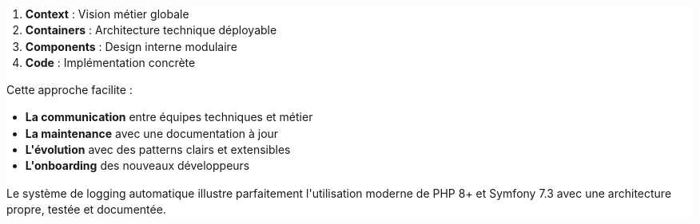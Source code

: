 1. **Context** : Vision métier globale
2. **Containers** : Architecture technique déployable
3. **Components** : Design interne modulaire
4. **Code** : Implémentation concrète

Cette approche facilite :

- **La communication** entre équipes techniques et métier
- **La maintenance** avec une documentation à jour
- **L'évolution** avec des patterns clairs et extensibles
- **L'onboarding** des nouveaux développeurs

Le système de logging automatique illustre parfaitement l'utilisation moderne de PHP 8+ et Symfony 7.3 avec une architecture propre, testée et documentée.
